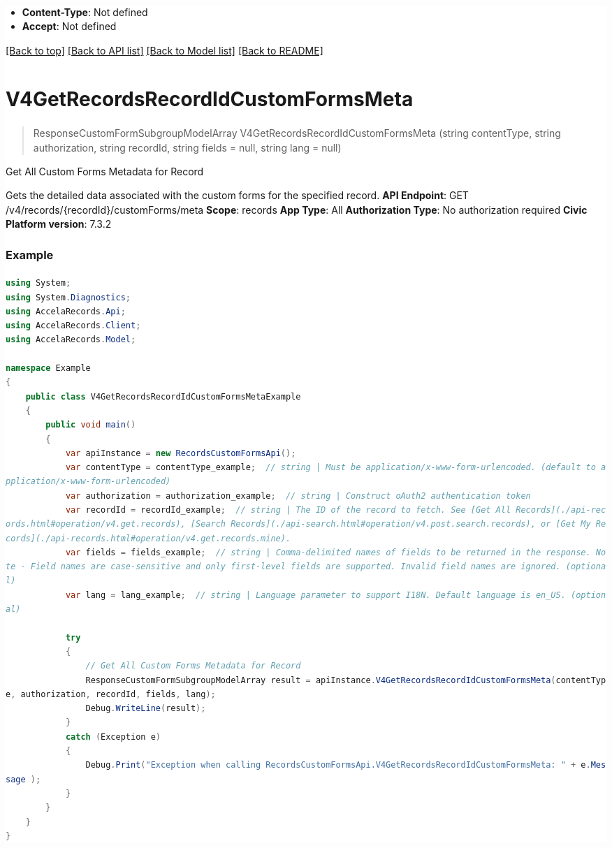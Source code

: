  - **Content-Type**: Not defined
 - **Accept**: Not defined

[[Back to top]](#) [[Back to API list]](../README.md#documentation-for-api-endpoints) [[Back to Model list]](../README.md#documentation-for-models) [[Back to README]](../README.md)

<a name="v4getrecordsrecordidcustomformsmeta"></a>
# **V4GetRecordsRecordIdCustomFormsMeta**
> ResponseCustomFormSubgroupModelArray V4GetRecordsRecordIdCustomFormsMeta (string contentType, string authorization, string recordId, string fields = null, string lang = null)

Get All Custom Forms Metadata for Record

Gets the detailed data associated with the custom forms for the specified record. **API Endpoint**:  GET /v4/records/{recordId}/customForms/meta  **Scope**:  records  **App Type**:  All  **Authorization Type**:  No authorization required  **Civic Platform version**: 7.3.2 

### Example
```csharp
using System;
using System.Diagnostics;
using AccelaRecords.Api;
using AccelaRecords.Client;
using AccelaRecords.Model;

namespace Example
{
    public class V4GetRecordsRecordIdCustomFormsMetaExample
    {
        public void main()
        {
            var apiInstance = new RecordsCustomFormsApi();
            var contentType = contentType_example;  // string | Must be application/x-www-form-urlencoded. (default to application/x-www-form-urlencoded)
            var authorization = authorization_example;  // string | Construct oAuth2 authentication token
            var recordId = recordId_example;  // string | The ID of the record to fetch. See [Get All Records](./api-records.html#operation/v4.get.records), [Search Records](./api-search.html#operation/v4.post.search.records), or [Get My Records](./api-records.html#operation/v4.get.records.mine).
            var fields = fields_example;  // string | Comma-delimited names of fields to be returned in the response. Note - Field names are case-sensitive and only first-level fields are supported. Invalid field names are ignored. (optional) 
            var lang = lang_example;  // string | Language parameter to support I18N. Default language is en_US. (optional) 

            try
            {
                // Get All Custom Forms Metadata for Record
                ResponseCustomFormSubgroupModelArray result = apiInstance.V4GetRecordsRecordIdCustomFormsMeta(contentType, authorization, recordId, fields, lang);
                Debug.WriteLine(result);
            }
            catch (Exception e)
            {
                Debug.Print("Exception when calling RecordsCustomFormsApi.V4GetRecordsRecordIdCustomFormsMeta: " + e.Message );
            }
        }
    }
}
```
